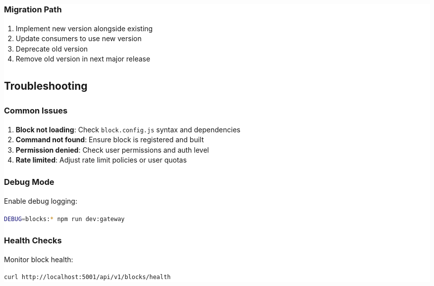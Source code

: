 ### Migration Path

1. Implement new version alongside existing
2. Update consumers to use new version
3. Deprecate old version
4. Remove old version in next major release

## Troubleshooting

### Common Issues

1. **Block not loading**: Check `block.config.js` syntax and dependencies
2. **Command not found**: Ensure block is registered and built
3. **Permission denied**: Check user permissions and auth level
4. **Rate limited**: Adjust rate limit policies or user quotas

### Debug Mode

Enable debug logging:
```bash
DEBUG=blocks:* npm run dev:gateway
```

### Health Checks

Monitor block health:
```bash
curl http://localhost:5001/api/v1/blocks/health
```
 
